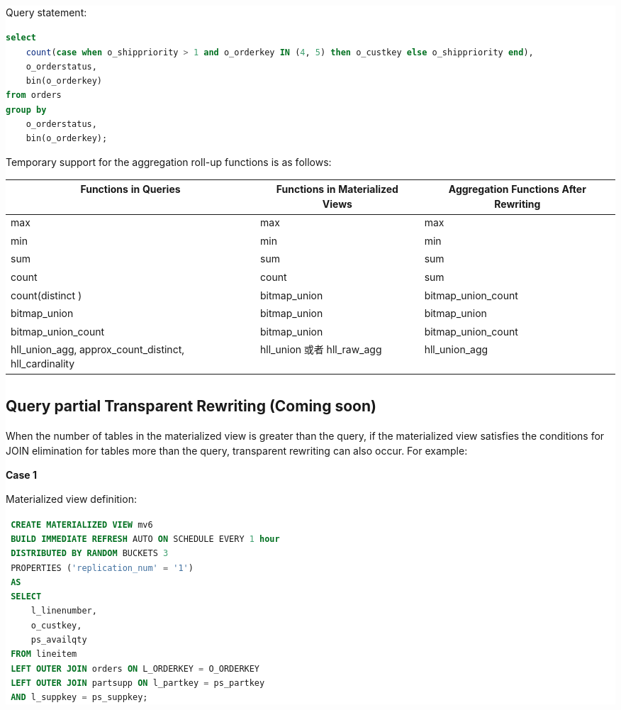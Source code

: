 Query statement:
```sql
select
    count(case when o_shippriority > 1 and o_orderkey IN (4, 5) then o_custkey else o_shippriority end),
    o_orderstatus,
    bin(o_orderkey)
from orders
group by
    o_orderstatus,
    bin(o_orderkey);
```


Temporary support for the aggregation roll-up functions is as follows:

| Functions in Queries | Functions in Materialized Views  | Aggregation Functions After Rewriting |
|----------------------|----------------------------------|---------------------------------------|
| max                  | max                              | max                                   |
| min                  | min                              | min                                   |
| sum                  | sum                              | sum                                   |
| count                | count                            | sum                                   |
| count(distinct )     | bitmap_union                     | bitmap_union_count                    |
| bitmap_union         | bitmap_union                     | bitmap_union                          |
| bitmap_union_count   | bitmap_union                     | bitmap_union_count                    |
| hll_union_agg, approx_count_distinct, hll_cardinality | hll_union 或者 hll_raw_agg    | hll_union_agg      |


## Query partial Transparent Rewriting (Coming soon)
When the number of tables in the materialized view is greater than the query, if the materialized view
satisfies the conditions for JOIN elimination for tables more than the query, transparent rewriting can also occur.
For example:

**Case 1**

Materialized view definition:

```sql
 CREATE MATERIALIZED VIEW mv6
 BUILD IMMEDIATE REFRESH AUTO ON SCHEDULE EVERY 1 hour
 DISTRIBUTED BY RANDOM BUCKETS 3
 PROPERTIES ('replication_num' = '1')
 AS
 SELECT
     l_linenumber,
     o_custkey,
     ps_availqty
 FROM lineitem
 LEFT OUTER JOIN orders ON L_ORDERKEY = O_ORDERKEY
 LEFT OUTER JOIN partsupp ON l_partkey = ps_partkey
 AND l_suppkey = ps_suppkey;
```
